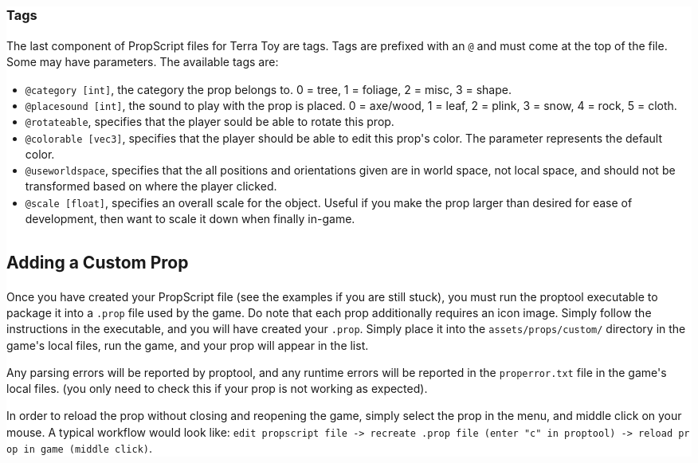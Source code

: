 ### Tags
The last component of PropScript files for Terra Toy are tags. Tags are prefixed with an `@` and must come at the top of the file. Some may have parameters. The available tags are:
- `@category [int]`, the category the prop belongs to. 0 = tree, 1 = foliage, 2 = misc, 3 = shape.
- `@placesound [int]`, the sound to play with the prop is placed. 0 = axe/wood, 1 = leaf, 2 = plink, 3 = snow, 4 = rock, 5 = cloth.
- `@rotateable`, specifies that the player sould be able to rotate this prop.
- `@colorable [vec3]`, specifies that the player should be able to edit this prop's color. The parameter represents the default color.
- `@useworldspace`, specifies that the all positions and orientations given are in world space, not local space, and should not be transformed based on where the player clicked.
- `@scale [float]`, specifies an overall scale for the object. Useful if you make the prop larger than desired for ease of development, then want to scale it down when finally in-game.

## Adding a Custom Prop
Once you have created your PropScript file (see the examples if you are still stuck), you must run the proptool executable to package it into a `.prop` file used by the game. Do note that each prop additionally requires an icon image. Simply follow the instructions in the executable, and you will have created your `.prop`. Simply place it into the `assets/props/custom/` directory in the game's local files, run the game, and your prop will appear in the list.

Any parsing errors will be reported by proptool, and any runtime errors will be reported in the `properror.txt` file in the game's local files. (you only need to check this if your prop is not working as expected).

In order to reload the prop without closing and reopening the game, simply select the prop in the menu, and middle click on your mouse. A typical workflow would look like: `edit propscript file -> recreate .prop file (enter "c" in proptool) -> reload prop in game (middle click)`.
